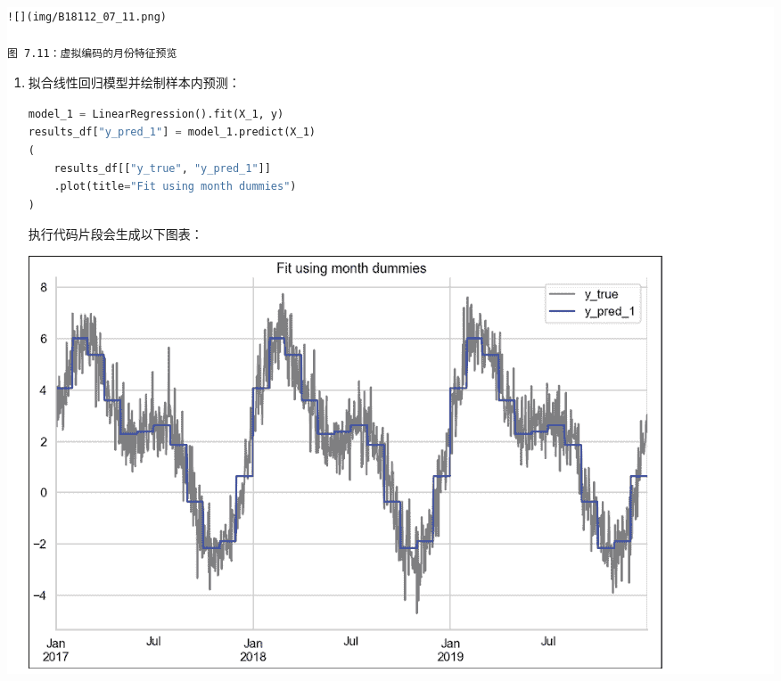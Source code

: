     ![](img/B18112_07_11.png)

    图 7.11：虚拟编码的月份特征预览

1.  拟合线性回归模型并绘制样本内预测：

    ```py
    model_1 = LinearRegression().fit(X_1, y)
    results_df["y_pred_1"] = model_1.predict(X_1)
    (
        results_df[["y_true", "y_pred_1"]]
        .plot(title="Fit using month dummies")
    ) 
    ```

    执行代码片段会生成以下图表：

    ![](img/B18112_07_12.png)

